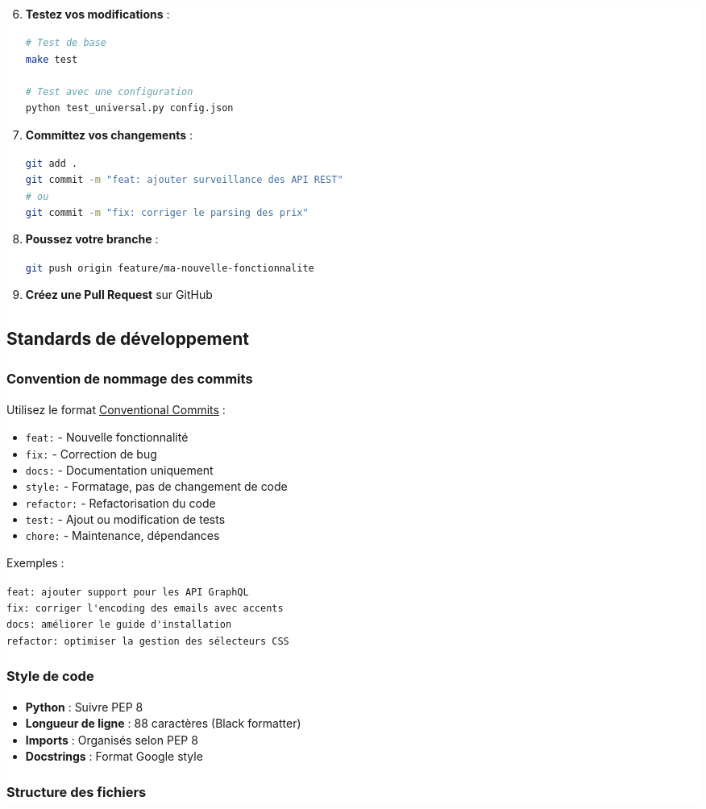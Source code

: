 6. **Testez vos modifications** :
   ```bash
   # Test de base
   make test
   
   # Test avec une configuration
   python test_universal.py config.json
   ```

7. **Committez vos changements** :
   ```bash
   git add .
   git commit -m "feat: ajouter surveillance des API REST"
   # ou
   git commit -m "fix: corriger le parsing des prix"
   ```

8. **Poussez votre branche** :
   ```bash
   git push origin feature/ma-nouvelle-fonctionnalite
   ```

9. **Créez une Pull Request** sur GitHub

## Standards de développement

### Convention de nommage des commits

Utilisez le format [Conventional Commits](https://www.conventionalcommits.org/) :

- `feat:` - Nouvelle fonctionnalité
- `fix:` - Correction de bug
- `docs:` - Documentation uniquement
- `style:` - Formatage, pas de changement de code
- `refactor:` - Refactorisation du code
- `test:` - Ajout ou modification de tests
- `chore:` - Maintenance, dépendances

Exemples :
```
feat: ajouter support pour les API GraphQL
fix: corriger l'encoding des emails avec accents
docs: améliorer le guide d'installation
refactor: optimiser la gestion des sélecteurs CSS
```

### Style de code

- **Python** : Suivre PEP 8
- **Longueur de ligne** : 88 caractères (Black formatter)
- **Imports** : Organisés selon PEP 8
- **Docstrings** : Format Google style

### Structure des fichiers
